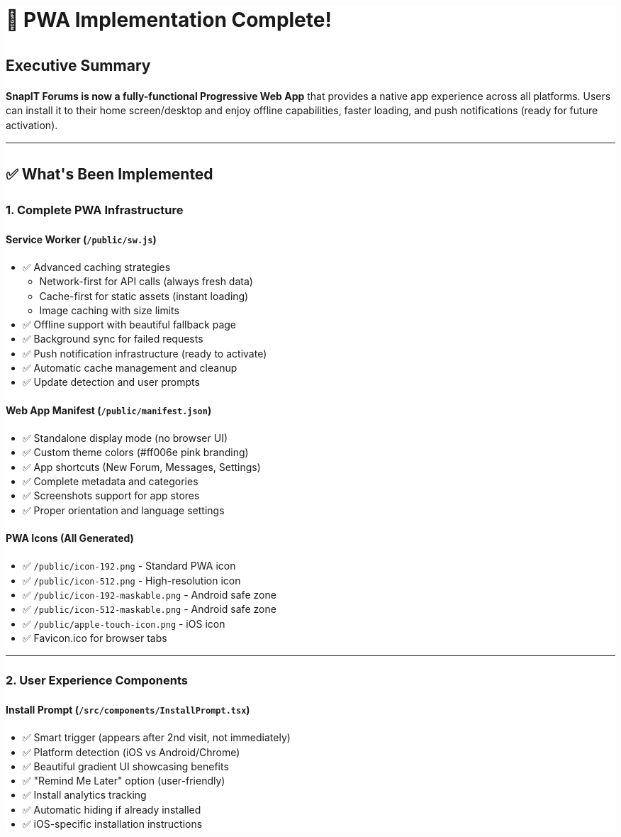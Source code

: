 # 🎉 PWA Implementation Complete!

## Executive Summary

**SnapIT Forums is now a fully-functional Progressive Web App** that provides a native app experience across all platforms. Users can install it to their home screen/desktop and enjoy offline capabilities, faster loading, and push notifications (ready for future activation).

---

## ✅ What's Been Implemented

### 1. **Complete PWA Infrastructure**

#### Service Worker (`/public/sw.js`)
- ✅ Advanced caching strategies
  - Network-first for API calls (always fresh data)
  - Cache-first for static assets (instant loading)
  - Image caching with size limits
- ✅ Offline support with beautiful fallback page
- ✅ Background sync for failed requests
- ✅ Push notification infrastructure (ready to activate)
- ✅ Automatic cache management and cleanup
- ✅ Update detection and user prompts

#### Web App Manifest (`/public/manifest.json`)
- ✅ Standalone display mode (no browser UI)
- ✅ Custom theme colors (#ff006e pink branding)
- ✅ App shortcuts (New Forum, Messages, Settings)
- ✅ Complete metadata and categories
- ✅ Screenshots support for app stores
- ✅ Proper orientation and language settings

#### PWA Icons (All Generated)
- ✅ `/public/icon-192.png` - Standard PWA icon
- ✅ `/public/icon-512.png` - High-resolution icon
- ✅ `/public/icon-192-maskable.png` - Android safe zone
- ✅ `/public/icon-512-maskable.png` - Android safe zone
- ✅ `/public/apple-touch-icon.png` - iOS icon
- ✅ Favicon.ico for browser tabs

---

### 2. **User Experience Components**

#### Install Prompt (`/src/components/InstallPrompt.tsx`)
- ✅ Smart trigger (appears after 2nd visit, not immediately)
- ✅ Platform detection (iOS vs Android/Chrome)
- ✅ Beautiful gradient UI showcasing benefits
- ✅ "Remind Me Later" option (user-friendly)
- ✅ Install analytics tracking
- ✅ Automatic hiding if already installed
- ✅ iOS-specific installation instructions
